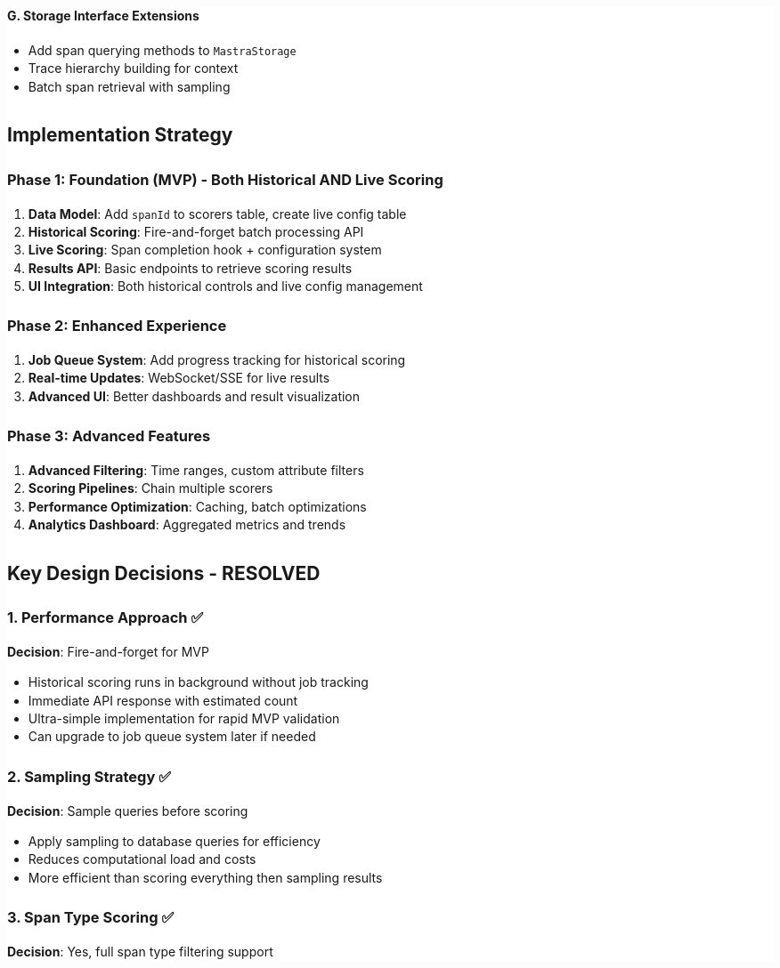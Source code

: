 #### G. Storage Interface Extensions

- Add span querying methods to `MastraStorage`
- Trace hierarchy building for context
- Batch span retrieval with sampling

## Implementation Strategy

### Phase 1: Foundation (MVP) - Both Historical AND Live Scoring

1. **Data Model**: Add `spanId` to scorers table, create live config table
2. **Historical Scoring**: Fire-and-forget batch processing API
3. **Live Scoring**: Span completion hook + configuration system
4. **Results API**: Basic endpoints to retrieve scoring results
5. **UI Integration**: Both historical controls and live config management

### Phase 2: Enhanced Experience

1. **Job Queue System**: Add progress tracking for historical scoring
2. **Real-time Updates**: WebSocket/SSE for live results
3. **Advanced UI**: Better dashboards and result visualization

### Phase 3: Advanced Features

1. **Advanced Filtering**: Time ranges, custom attribute filters
2. **Scoring Pipelines**: Chain multiple scorers
3. **Performance Optimization**: Caching, batch optimizations
4. **Analytics Dashboard**: Aggregated metrics and trends

## Key Design Decisions - RESOLVED

### 1. Performance Approach ✅

**Decision**: Fire-and-forget for MVP

- Historical scoring runs in background without job tracking
- Immediate API response with estimated count
- Ultra-simple implementation for rapid MVP validation
- Can upgrade to job queue system later if needed

### 2. Sampling Strategy ✅

**Decision**: Sample queries before scoring

- Apply sampling to database queries for efficiency
- Reduces computational load and costs
- More efficient than scoring everything then sampling results

### 3. Span Type Scoring ✅

**Decision**: Yes, full span type filtering support

